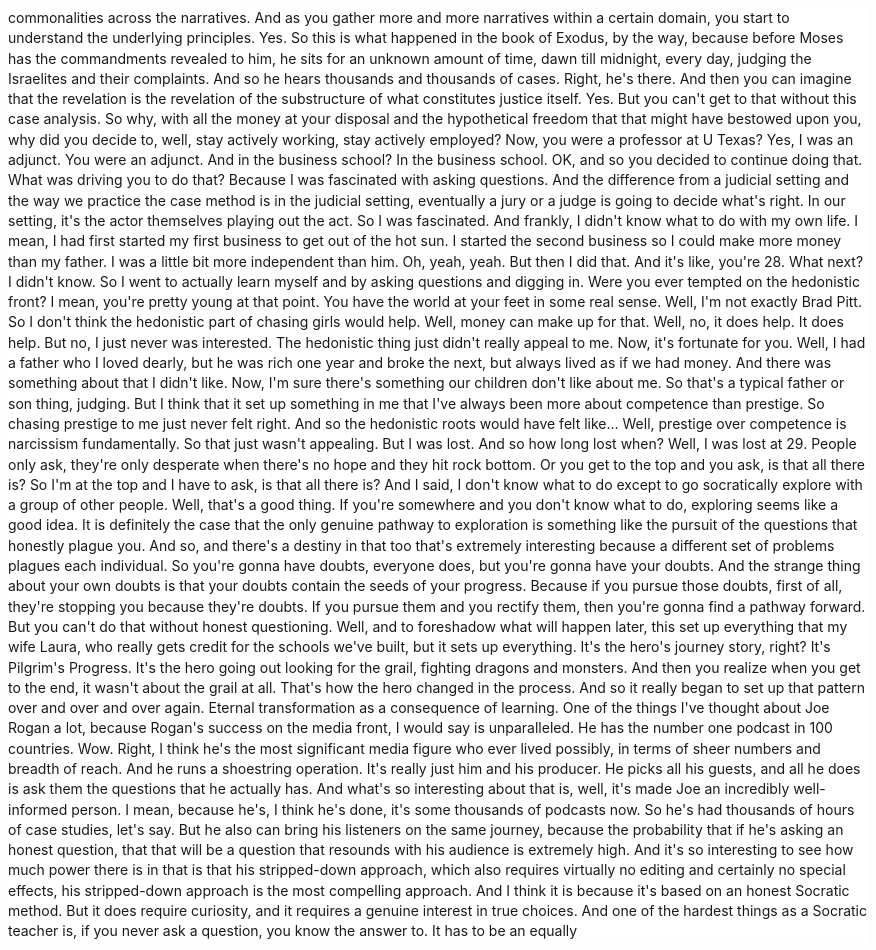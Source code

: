 commonalities across the narratives. And as you gather more and more narratives within a certain domain, you start to understand the underlying principles. Yes. So this is what happened in the book of Exodus, by the way, because before Moses has the commandments revealed to him, he sits for an unknown amount of time, dawn till midnight, every day, judging the Israelites and their complaints. And so he hears thousands and thousands of cases. Right, he's there. And then you can imagine that the revelation is the revelation of the substructure of what constitutes justice itself. Yes. But you can't get to that without this case analysis. So why, with all the money at your disposal and the hypothetical freedom that that might have bestowed upon you, why did you decide to, well, stay actively working, stay actively employed? Now, you were a professor at U Texas? Yes, I was an adjunct. You were an adjunct. And in the business school? In the business school. OK, and so you decided to continue doing that. What was driving you to do that? Because I was fascinated with asking questions. And the difference from a judicial setting and the way we practice the case method is in the judicial setting, eventually a jury or a judge is going to decide what's right. In our setting, it's the actor themselves playing out the act. So I was fascinated. And frankly, I didn't know what to do with my own life. I mean, I had first started my first business to get out of the hot sun. I started the second business so I could make more money than my father. I was a little bit more independent than him. Oh, yeah, yeah. But then I did that. And it's like, you're 28. What next? I didn't know. So I went to actually learn myself and by asking questions and digging in. Were you ever tempted on the hedonistic front? I mean, you're pretty young at that point. You have the world at your feet in some real sense. Well, I'm not exactly Brad Pitt. So I don't think the hedonistic part of chasing girls would help. Well, money can make up for that. Well, no, it does help. It does help. But no, I just never was interested. The hedonistic thing just didn't really appeal to me. Now, it's fortunate for you. Well, I had a father who I loved dearly, but he was rich one year and broke the next, but always lived as if we had money. And there was something about that I didn't like. Now, I'm sure there's something our children don't like about me. So that's a typical father or son thing, judging. But I think that it set up something in me that I've always been more about competence than prestige. So chasing prestige to me just never felt right. And so the hedonistic roots would have felt like... Well, prestige over competence is narcissism fundamentally. So that just wasn't appealing. But I was lost. And so how long lost when? Well, I was lost at 29. People only ask, they're only desperate when there's no hope and they hit rock bottom. Or you get to the top and you ask, is that all there is? So I'm at the top and I have to ask, is that all there is? And I said, I don't know what to do except to go socratically explore with a group of other people. Well, that's a good thing. If you're somewhere and you don't know what to do, exploring seems like a good idea. It is definitely the case that the only genuine pathway to exploration is something like the pursuit of the questions that honestly plague you. And so, and there's a destiny in that too that's extremely interesting because a different set of problems plagues each individual. So you're gonna have doubts, everyone does, but you're gonna have your doubts. And the strange thing about your own doubts is that your doubts contain the seeds of your progress. Because if you pursue those doubts, first of all, they're stopping you because they're doubts. If you pursue them and you rectify them, then you're gonna find a pathway forward. But you can't do that without honest questioning. Well, and to foreshadow what will happen later, this set up everything that my wife Laura, who really gets credit for the schools we've built, but it sets up everything. It's the hero's journey story, right? It's Pilgrim's Progress. It's the hero going out looking for the grail, fighting dragons and monsters. And then you realize when you get to the end, it wasn't about the grail at all. That's how the hero changed in the process. And so it really began to set up that pattern over and over and over again. Eternal transformation as a consequence of learning. One of the things I've thought about Joe Rogan a lot, because Rogan's success on the media front, I would say is unparalleled. He has the number one podcast in 100 countries. Wow. Right, I think he's the most significant media figure who ever lived possibly, in terms of sheer numbers and breadth of reach. And he runs a shoestring operation. It's really just him and his producer. He picks all his guests, and all he does is ask them the questions that he actually has. And what's so interesting about that is, well, it's made Joe an incredibly well-informed person. I mean, because he's, I think he's done, it's some thousands of podcasts now. So he's had thousands of hours of case studies, let's say. But he also can bring his listeners on the same journey, because the probability that if he's asking an honest question, that that will be a question that resounds with his audience is extremely high. And it's so interesting to see how much power there is in that is that his stripped-down approach, which also requires virtually no editing and certainly no special effects, his stripped-down approach is the most compelling approach. And I think it is because it's based on an honest Socratic method. But it does require curiosity, and it requires a genuine interest in true choices. And one of the hardest things as a Socratic teacher is, if you never ask a question, you know the answer to. It has to be an equally